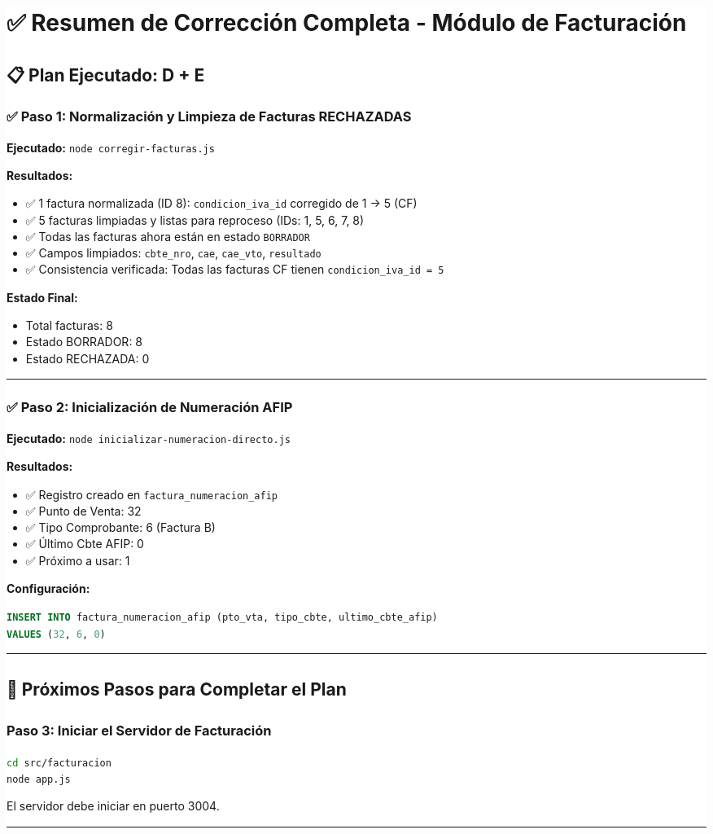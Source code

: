 # ✅ Resumen de Corrección Completa - Módulo de Facturación

## 📋 Plan Ejecutado: D + E

### ✅ Paso 1: Normalización y Limpieza de Facturas RECHAZADAS

**Ejecutado:** `node corregir-facturas.js`

**Resultados:**
- ✅ 1 factura normalizada (ID 8): `condicion_iva_id` corregido de 1 → 5 (CF)
- ✅ 5 facturas limpiadas y listas para reproceso (IDs: 1, 5, 6, 7, 8)
- ✅ Todas las facturas ahora están en estado `BORRADOR`
- ✅ Campos limpiados: `cbte_nro`, `cae`, `cae_vto`, `resultado`
- ✅ Consistencia verificada: Todas las facturas CF tienen `condicion_iva_id = 5`

**Estado Final:**
- Total facturas: 8
- Estado BORRADOR: 8
- Estado RECHAZADA: 0

---

### ✅ Paso 2: Inicialización de Numeración AFIP

**Ejecutado:** `node inicializar-numeracion-directo.js`

**Resultados:**
- ✅ Registro creado en `factura_numeracion_afip`
- ✅ Punto de Venta: 32
- ✅ Tipo Comprobante: 6 (Factura B)
- ✅ Último Cbte AFIP: 0
- ✅ Próximo a usar: 1

**Configuración:**
```sql
INSERT INTO factura_numeracion_afip (pto_vta, tipo_cbte, ultimo_cbte_afip)
VALUES (32, 6, 0)
```

---

## 🎯 Próximos Pasos para Completar el Plan

### Paso 3: Iniciar el Servidor de Facturación

```bash
cd src/facturacion
node app.js
```

El servidor debe iniciar en puerto 3004.

---
